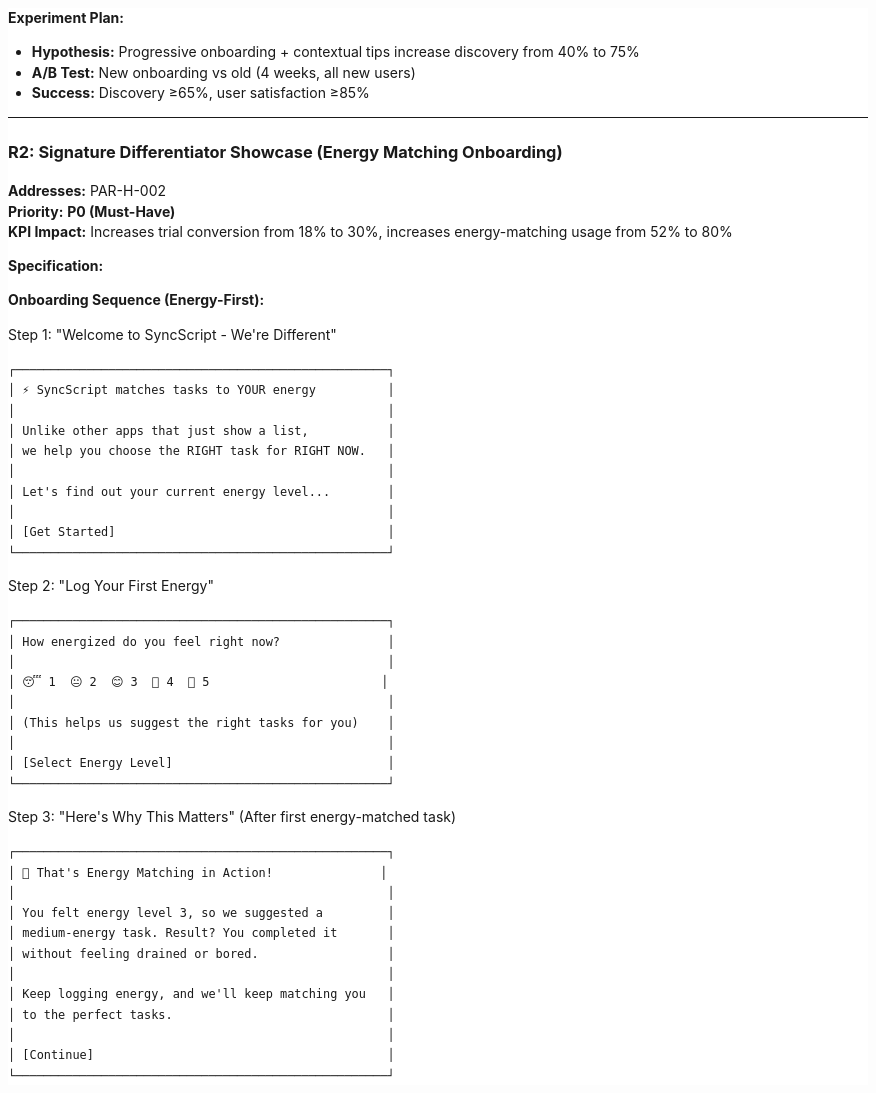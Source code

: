 **Experiment Plan:**
- **Hypothesis:** Progressive onboarding + contextual tips increase discovery from 40% to 75%
- **A/B Test:** New onboarding vs old (4 weeks, all new users)
- **Success:** Discovery ≥65%, user satisfaction ≥85%

---

### R2: Signature Differentiator Showcase (Energy Matching Onboarding)

**Addresses:** PAR-H-002  
**Priority:** **P0 (Must-Have)**  
**KPI Impact:** Increases trial conversion from 18% to 30%, increases energy-matching usage from 52% to 80%

**Specification:**

**Onboarding Sequence (Energy-First):**

Step 1: "Welcome to SyncScript - We're Different"
```
┌────────────────────────────────────────────────────┐
│ ⚡ SyncScript matches tasks to YOUR energy          │
│                                                    │
│ Unlike other apps that just show a list,           │
│ we help you choose the RIGHT task for RIGHT NOW.   │
│                                                    │
│ Let's find out your current energy level...        │
│                                                    │
│ [Get Started]                                      │
└────────────────────────────────────────────────────┘
```

Step 2: "Log Your First Energy"
```
┌────────────────────────────────────────────────────┐
│ How energized do you feel right now?               │
│                                                    │
│ 😴 1  😐 2  😊 3  🙂 4  🚀 5                        │
│                                                    │
│ (This helps us suggest the right tasks for you)    │
│                                                    │
│ [Select Energy Level]                              │
└────────────────────────────────────────────────────┘
```

Step 3: "Here's Why This Matters" (After first energy-matched task)
```
┌────────────────────────────────────────────────────┐
│ 🎯 That's Energy Matching in Action!               │
│                                                    │
│ You felt energy level 3, so we suggested a         │
│ medium-energy task. Result? You completed it       │
│ without feeling drained or bored.                  │
│                                                    │
│ Keep logging energy, and we'll keep matching you   │
│ to the perfect tasks.                              │
│                                                    │
│ [Continue]                                         │
└────────────────────────────────────────────────────┘
```

